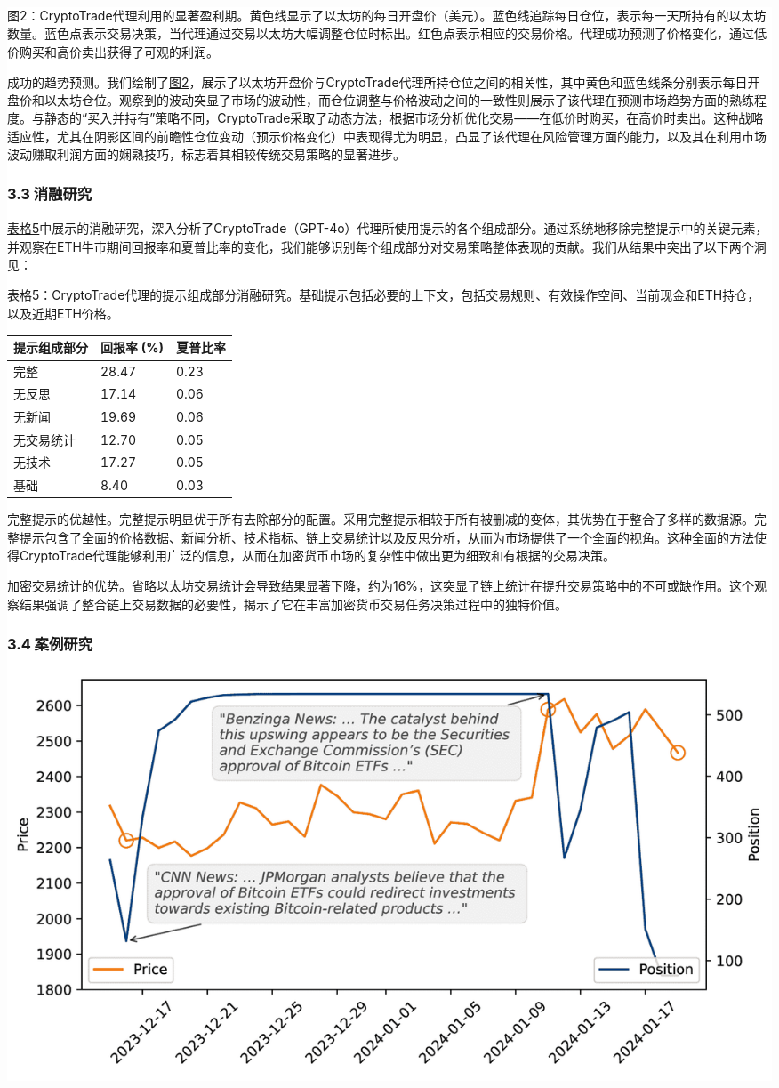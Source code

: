 图2：CryptoTrade代理利用的显著盈利期。黄色线显示了以太坊的每日开盘价（美元）。蓝色线追踪每日仓位，表示每一天所持有的以太坊数量。蓝色点表示交易决策，当代理通过交易以太坊大幅调整仓位时标出。红色点表示相应的交易价格。代理成功预测了价格变化，通过低价购买和高价卖出获得了可观的利润。

成功的趋势预测。我们绘制了[图2](https://arxiv.org/html/2407.09546v1#S3.F2 "Figure 2 ‣ 3.2 Experimental Results ‣ 3 Experiments ‣ A Reflective LLM-based Agent to Guide Zero-shot Cryptocurrency Trading")，展示了以太坊开盘价与CryptoTrade代理所持仓位之间的相关性，其中黄色和蓝色线条分别表示每日开盘价和以太坊仓位。观察到的波动突显了市场的波动性，而仓位调整与价格波动之间的一致性则展示了该代理在预测市场趋势方面的熟练程度。与静态的“买入并持有”策略不同，CryptoTrade采取了动态方法，根据市场分析优化交易——在低价时购买，在高价时卖出。这种战略适应性，尤其在阴影区间的前瞻性仓位变动（预示价格变化）中表现得尤为明显，凸显了该代理在风险管理方面的能力，以及其在利用市场波动赚取利润方面的娴熟技巧，标志着其相较传统交易策略的显著进步。

### 3.3 消融研究

[表格5](https://arxiv.org/html/2407.09546v1#S3.T5 "Table 5 ‣ 3.3 Ablation Study ‣ 3 Experiments ‣ A Reflective LLM-based Agent to Guide Zero-shot Cryptocurrency Trading")中展示的消融研究，深入分析了CryptoTrade（GPT-4o）代理所使用提示的各个组成部分。通过系统地移除完整提示中的关键元素，并观察在ETH牛市期间回报率和夏普比率的变化，我们能够识别每个组成部分对交易策略整体表现的贡献。我们从结果中突出了以下两个洞见：

表格5：CryptoTrade代理的提示组成部分消融研究。基础提示包括必要的上下文，包括交易规则、有效操作空间、当前现金和ETH持仓，以及近期ETH价格。

| 提示组成部分 | 回报率 (%) | 夏普比率 |
| --- | --- | --- |
| 完整 | 28.47 | 0.23 |
| 无反思 | 17.14 | 0.06 |
| 无新闻 | 19.69 | 0.06 |
| 无交易统计 | 12.70 | 0.05 |
| 无技术 | 17.27 | 0.05 |
| 基础 | 8.40 | 0.03 |

完整提示的优越性。完整提示明显优于所有去除部分的配置。采用完整提示相较于所有被删减的变体，其优势在于整合了多样的数据源。完整提示包含了全面的价格数据、新闻分析、技术指标、链上交易统计以及反思分析，从而为市场提供了一个全面的视角。这种全面的方法使得CryptoTrade代理能够利用广泛的信息，从而在加密货币市场的复杂性中做出更为细致和有根据的交易决策。

加密交易统计的优势。省略以太坊交易统计会导致结果显著下降，约为16%，这突显了链上统计在提升交易策略中的不可或缺作用。这个观察结果强调了整合链上交易数据的必要性，揭示了它在丰富加密货币交易任务决策过程中的独特价值。

### 3.4 案例研究

![参见说明](img/ab8bcb0b6271f73f2d3c2ae0a8f1f2bd.png)
